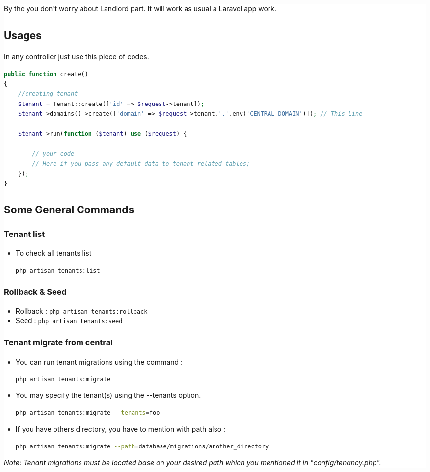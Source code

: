 By the you don't worry about Landlord part. It will work as usual a Laravel app work.

## Usages
In any controller just use this piece of codes.

```php
public function create()
{
    //creating tenant
    $tenant = Tenant::create(['id' => $request->tenant]);
    $tenant->domains()->create(['domain' => $request->tenant.'.'.env('CENTRAL_DOMAIN')]); // This Line

    $tenant->run(function ($tenant) use ($request) { 
        
        // your code 
        // Here if you pass any default data to tenant related tables;
    });
}
```

## Some General Commands
### Tenant list
- To check all tenants list 
    ```bash
    php artisan tenants:list
    ```
### Rollback & Seed
- Rollback :  `php artisan tenants:rollback`
- Seed : `php artisan tenants:seed`

### Tenant migrate from central 
- You can run tenant migrations using the command : 
    ```bash
    php artisan tenants:migrate
    ```

- You may specify the tenant(s) using the --tenants option.
    ```bash
    php artisan tenants:migrate --tenants=foo 
    ```

- If you have others directory, you have to mention with path also :
    ```bash  
    php artisan tenants:migrate --path=database/migrations/another_directory
    ```


<i>Note: Tenant migrations must be located base on your desired path which you mentioned it in "config/tenancy.php".</i>
